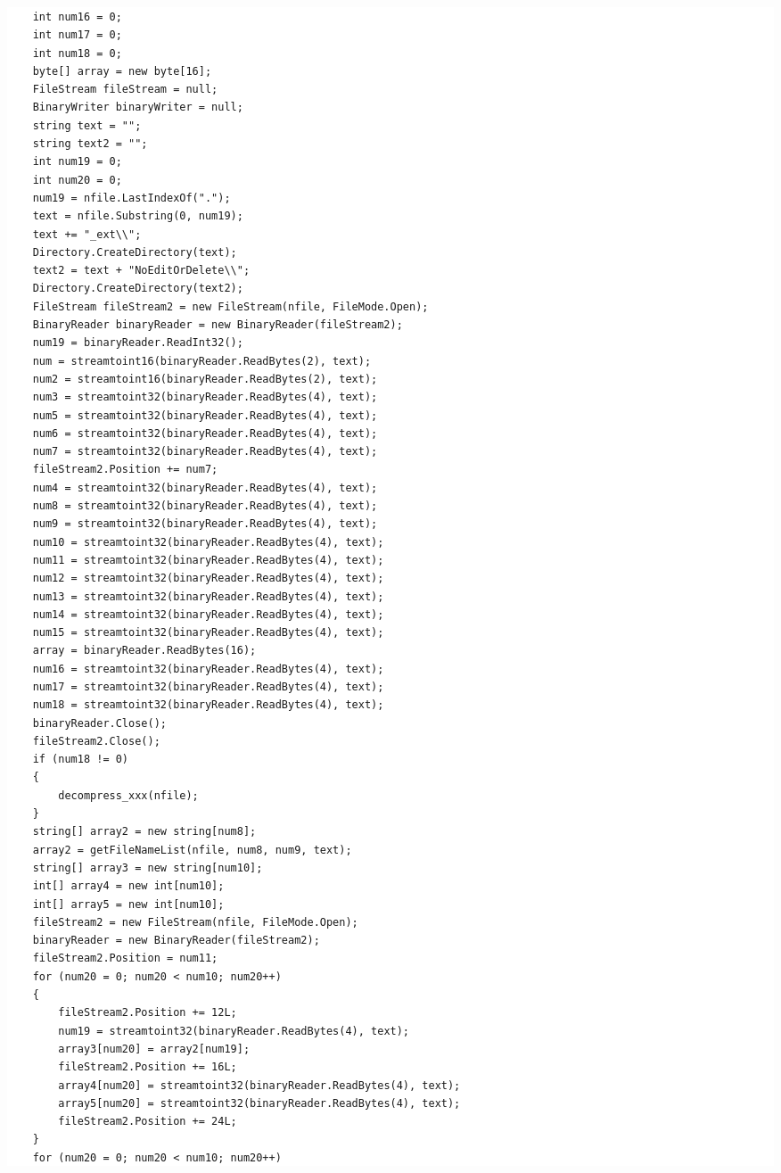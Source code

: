 		int num16 = 0;
		int num17 = 0;
		int num18 = 0;
		byte[] array = new byte[16];
		FileStream fileStream = null;
		BinaryWriter binaryWriter = null;
		string text = "";
		string text2 = "";
		int num19 = 0;
		int num20 = 0;
		num19 = nfile.LastIndexOf(".");
		text = nfile.Substring(0, num19);
		text += "_ext\\";
		Directory.CreateDirectory(text);
		text2 = text + "NoEditOrDelete\\";
		Directory.CreateDirectory(text2);
		FileStream fileStream2 = new FileStream(nfile, FileMode.Open);
		BinaryReader binaryReader = new BinaryReader(fileStream2);
		num19 = binaryReader.ReadInt32();
		num = streamtoint16(binaryReader.ReadBytes(2), text);
		num2 = streamtoint16(binaryReader.ReadBytes(2), text);
		num3 = streamtoint32(binaryReader.ReadBytes(4), text);
		num5 = streamtoint32(binaryReader.ReadBytes(4), text);
		num6 = streamtoint32(binaryReader.ReadBytes(4), text);
		num7 = streamtoint32(binaryReader.ReadBytes(4), text);
		fileStream2.Position += num7;
		num4 = streamtoint32(binaryReader.ReadBytes(4), text);
		num8 = streamtoint32(binaryReader.ReadBytes(4), text);
		num9 = streamtoint32(binaryReader.ReadBytes(4), text);
		num10 = streamtoint32(binaryReader.ReadBytes(4), text);
		num11 = streamtoint32(binaryReader.ReadBytes(4), text);
		num12 = streamtoint32(binaryReader.ReadBytes(4), text);
		num13 = streamtoint32(binaryReader.ReadBytes(4), text);
		num14 = streamtoint32(binaryReader.ReadBytes(4), text);
		num15 = streamtoint32(binaryReader.ReadBytes(4), text);
		array = binaryReader.ReadBytes(16);
		num16 = streamtoint32(binaryReader.ReadBytes(4), text);
		num17 = streamtoint32(binaryReader.ReadBytes(4), text);
		num18 = streamtoint32(binaryReader.ReadBytes(4), text);
		binaryReader.Close();
		fileStream2.Close();
		if (num18 != 0)
		{
			decompress_xxx(nfile);
		}
		string[] array2 = new string[num8];
		array2 = getFileNameList(nfile, num8, num9, text);
		string[] array3 = new string[num10];
		int[] array4 = new int[num10];
		int[] array5 = new int[num10];
		fileStream2 = new FileStream(nfile, FileMode.Open);
		binaryReader = new BinaryReader(fileStream2);
		fileStream2.Position = num11;
		for (num20 = 0; num20 < num10; num20++)
		{
			fileStream2.Position += 12L;
			num19 = streamtoint32(binaryReader.ReadBytes(4), text);
			array3[num20] = array2[num19];
			fileStream2.Position += 16L;
			array4[num20] = streamtoint32(binaryReader.ReadBytes(4), text);
			array5[num20] = streamtoint32(binaryReader.ReadBytes(4), text);
			fileStream2.Position += 24L;
		}
		for (num20 = 0; num20 < num10; num20++)